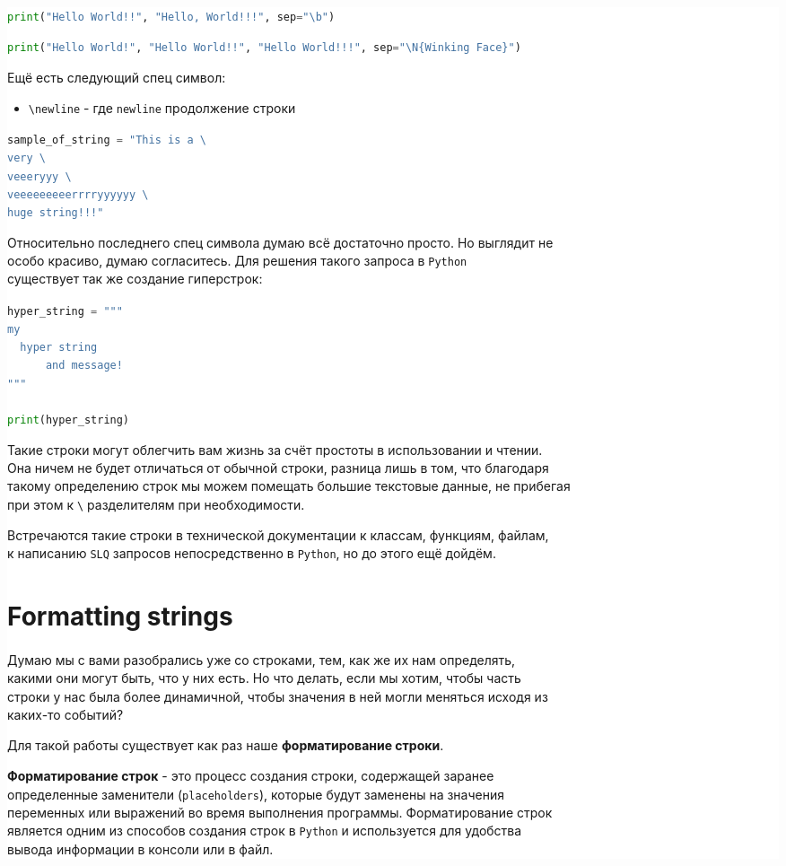 ```python
print("Hello World!!", "Hello, World!!!", sep="\b")
```

```python
print("Hello World!", "Hello World!!", "Hello World!!!", sep="\N{Winking Face}")
```


Ещё есть следующий спец символ:

* `\newline` - где `newline` продолжение строки

```python
sample_of_string = "This is a \
very \
veeeryyy \
veeeeeeeeerrrryyyyyy \
huge string!!!"
```

Относительно последнего спец символа думаю всё достаточно просто. Но выглядит не\
особо красиво, думаю согласитесь. Для решения такого запроса в `Python`\
существует так же создание гиперстрок:


```python
hyper_string = """
my
  hyper string
      and message!
"""

print(hyper_string)
```

Такие строки могут облегчить вам жизнь за счёт простоты в использовании и чтении.\
Она ничем не будет отличаться от обычной строки, разница лишь в том, что благодаря\
такому определению строк мы можем помещать большие текстовые данные, не прибегая\
при этом к `\` разделителям при необходимости.

Встречаются такие строки в технической документации к классам, функциям, файлам,\
к написанию `SLQ` запросов непосредственно в `Python`, но до этого ещё дойдём.


# **Formatting strings**

Думаю мы с вами разобрались уже со строками, тем, как же их нам определять,\
какими они могут быть, что у них есть. Но что делать, если мы хотим, чтобы часть\
строки у нас была более динамичной, чтобы значения в ней могли меняться исходя из\
каких-то событий?

Для такой работы существует как раз наше **форматирование строки**.

**Форматирование строк** - это процесс создания строки, содержащей заранее\
определенные заменители (`placeholders`), которые будут заменены на значения\
переменных или выражений во время выполнения программы. Форматирование строк\
является одним из способов создания строк в `Python` и используется для удобства\
вывода информации в консоли или в файл.
